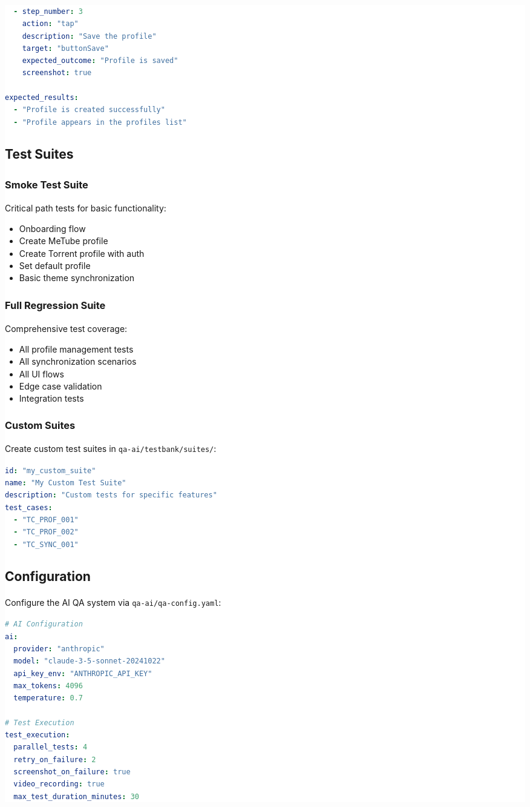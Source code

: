 ```yaml
  - step_number: 3
    action: "tap"
    description: "Save the profile"
    target: "buttonSave"
    expected_outcome: "Profile is saved"
    screenshot: true

expected_results:
  - "Profile is created successfully"
  - "Profile appears in the profiles list"
```

## Test Suites

### Smoke Test Suite
Critical path tests for basic functionality:
- Onboarding flow
- Create MeTube profile
- Create Torrent profile with auth
- Set default profile
- Basic theme synchronization

### Full Regression Suite
Comprehensive test coverage:
- All profile management tests
- All synchronization scenarios
- All UI flows
- Edge case validation
- Integration tests

### Custom Suites
Create custom test suites in `qa-ai/testbank/suites/`:

```yaml
id: "my_custom_suite"
name: "My Custom Test Suite"
description: "Custom tests for specific features"
test_cases:
  - "TC_PROF_001"
  - "TC_PROF_002"
  - "TC_SYNC_001"
```

## Configuration

Configure the AI QA system via `qa-ai/qa-config.yaml`:

```yaml
# AI Configuration
ai:
  provider: "anthropic"
  model: "claude-3-5-sonnet-20241022"
  api_key_env: "ANTHROPIC_API_KEY"
  max_tokens: 4096
  temperature: 0.7

# Test Execution
test_execution:
  parallel_tests: 4
  retry_on_failure: 2
  screenshot_on_failure: true
  video_recording: true
  max_test_duration_minutes: 30
```
